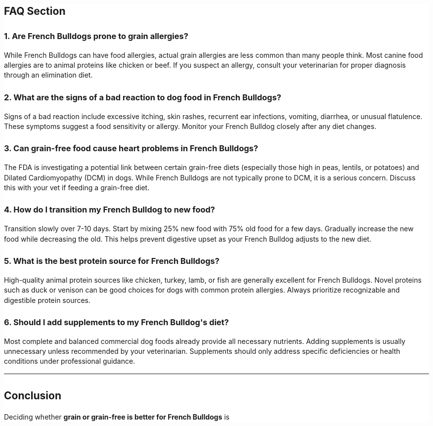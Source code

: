 
## FAQ Section

### 1. Are French Bulldogs prone to grain allergies?
While French Bulldogs can have food allergies, actual grain allergies are less common than many people think. Most canine food allergies are to animal proteins like chicken or beef. If you suspect an allergy, consult your veterinarian for proper diagnosis through an elimination diet.

### 2. What are the signs of a bad reaction to dog food in French Bulldogs?
Signs of a bad reaction include excessive itching, skin rashes, recurrent ear infections, vomiting, diarrhea, or unusual flatulence. These symptoms suggest a food sensitivity or allergy. Monitor your French Bulldog closely after any diet changes.

### 3. Can grain-free food cause heart problems in French Bulldogs?
The FDA is investigating a potential link between certain grain-free diets (especially those high in peas, lentils, or potatoes) and Dilated Cardiomyopathy (DCM) in dogs. While French Bulldogs are not typically prone to DCM, it is a serious concern. Discuss this with your vet if feeding a grain-free diet.

### 4. How do I transition my French Bulldog to new food?
Transition slowly over 7-10 days. Start by mixing 25% new food with 75% old food for a few days. Gradually increase the new food while decreasing the old. This helps prevent digestive upset as your French Bulldog adjusts to the new diet.

### 5. What is the best protein source for French Bulldogs?
High-quality animal protein sources like chicken, turkey, lamb, or fish are generally excellent for French Bulldogs. Novel proteins such as duck or venison can be good choices for dogs with common protein allergies. Always prioritize recognizable and digestible protein sources.

### 6. Should I add supplements to my French Bulldog's diet?
Most complete and balanced commercial dog foods already provide all necessary nutrients. Adding supplements is usually unnecessary unless recommended by your veterinarian. Supplements should only address specific deficiencies or health conditions under professional guidance.

---

## Conclusion

Deciding whether **grain or grain-free is better for French Bulldogs** is